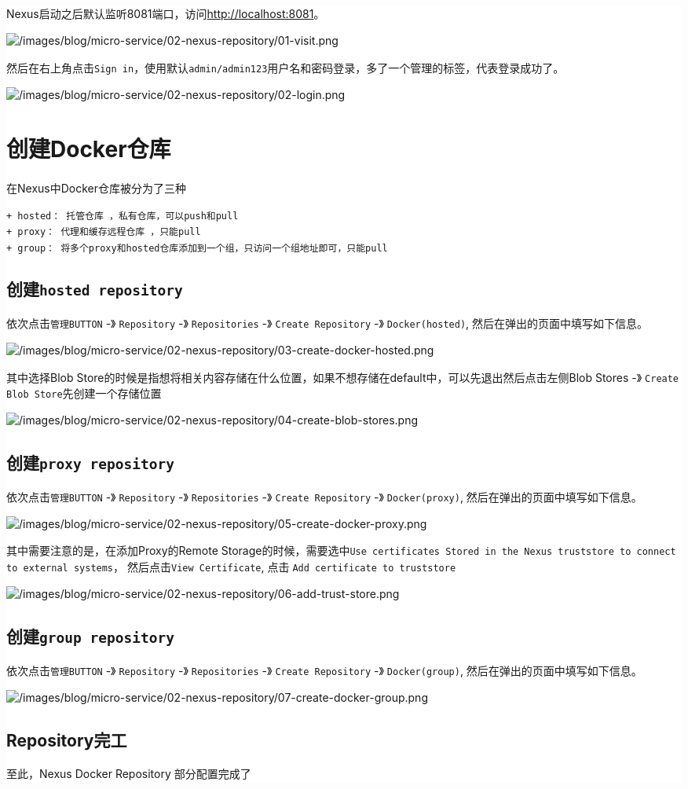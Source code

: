 Nexus启动之后默认监听8081端口，访问[http://localhost:8081](http://localhost:8081)。

![/images/blog/micro-service/02-nexus-repository/01-visit.png](/images/blog/micro-service/02-nexus-repository/01-visit.png)

然后在右上角点击`Sign in`，使用默认`admin/admin123`用户名和密码登录，多了一个管理的标签，代表登录成功了。

![/images/blog/micro-service/02-nexus-repository/02-login.png](/images/blog/micro-service/02-nexus-repository/02-login.png)


创建Docker仓库
=============

在Nexus中Docker仓库被分为了三种
    
    + hosted： 托管仓库 ，私有仓库，可以push和pull 
    + proxy： 代理和缓存远程仓库 ，只能pull
    + group： 将多个proxy和hosted仓库添加到一个组，只访问一个组地址即可，只能pull

创建`hosted repository`
-------------

依次点击`管理BUTTON` -》 `Repository` -》 `Repositories` -》 `Create Repository` -》 `Docker(hosted)`, 然后在弹出的页面中填写如下信息。

![/images/blog/micro-service/02-nexus-repository/03-create-docker-hosted.png](/images/blog/micro-service/02-nexus-repository/03-create-docker-hosted.png)

其中选择Blob Store的时候是指想将相关内容存储在什么位置，如果不想存储在default中，可以先退出然后点击左侧Blob Stores -》 `Create Blob Store`先创建一个存储位置

![/images/blog/micro-service/02-nexus-repository/04-create-blob-stores.png](/images/blog/micro-service/02-nexus-repository/04-create-blob-stores.png)

创建`proxy repository`
-------------

依次点击`管理BUTTON` -》 `Repository` -》 `Repositories` -》 `Create Repository` -》 `Docker(proxy)`, 然后在弹出的页面中填写如下信息。

![/images/blog/micro-service/02-nexus-repository/05-create-docker-proxy.png](/images/blog/micro-service/02-nexus-repository/05-create-docker-proxy.png)

其中需要注意的是，在添加Proxy的Remote Storage的时候，需要选中`Use certificates Stored in the Nexus truststore to connect to external systems`， 然后点击`View Certificate`, 点击 `Add certificate to truststore`

![/images/blog/micro-service/02-nexus-repository/06-add-trust-store.png](/images/blog/micro-service/02-nexus-repository/06-add-trust-store.png)

创建`group repository`
-------------

依次点击`管理BUTTON` -》 `Repository` -》 `Repositories` -》 `Create Repository` -》 `Docker(group)`, 然后在弹出的页面中填写如下信息。

![/images/blog/micro-service/02-nexus-repository/07-create-docker-group.png](/images/blog/micro-service/02-nexus-repository/07-create-docker-group.png)

Repository完工
-------------

至此，Nexus Docker Repository 部分配置完成了
